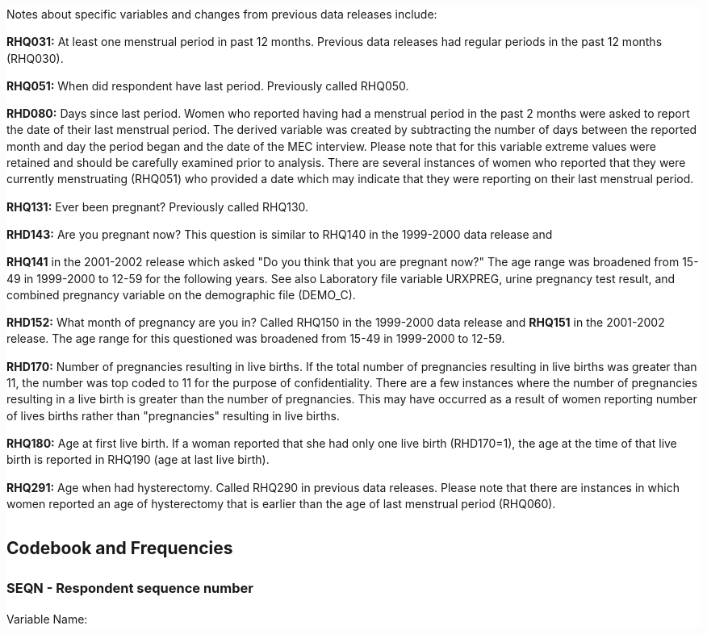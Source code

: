 Notes about specific variables and changes from previous data releases
include:

**RHQ031:** At least one menstrual period in past 12 months. Previous data
releases had regular periods in the past 12 months (RHQ030).

**RHQ051:** When did respondent have last period. Previously called RHQ050.

**RHD080:** Days since last period. Women who reported having had a menstrual
period in the past 2 months were asked to report the date of their last
menstrual period. The derived variable was created by subtracting the number
of days between the reported month and day the period began and the date of
the MEC interview. Please note that for this variable extreme values were
retained and should be carefully examined prior to analysis. There are several
instances of women who reported that they were currently menstruating (RHQ051)
who provided a date which may indicate that they were reporting on their last
menstrual period.

**RHQ131:** Ever been pregnant? Previously called RHQ130.

**RHD143:** Are you pregnant now? This question is similar to RHQ140 in the
1999-2000 data release and

**RHQ141** in the 2001-2002 release which asked "Do you think that you are
pregnant now?" The age range was broadened from 15-49 in 1999-2000 to 12-59
for the following years. See also Laboratory file variable URXPREG, urine
pregnancy test result, and combined pregnancy variable on the demographic file
(DEMO_C).

**RHD152:** What month of pregnancy are you in? Called RHQ150 in the 1999-2000
data release and **RHQ151** in the 2001-2002 release. The age range for this
questioned was broadened from 15-49 in 1999-2000 to 12-59.

**RHD170:** Number of pregnancies resulting in live births. If the total
number of pregnancies resulting in live births was greater than 11, the number
was top coded to 11 for the purpose of confidentiality. There are a few
instances where the number of pregnancies resulting in a live birth is greater
than the number of pregnancies. This may have occurred as a result of women
reporting number of lives births rather than "pregnancies" resulting in live
births.

**RHQ180:** Age at first live birth. If a woman reported that she had only one
live birth (RHD170=1), the age at the time of that live birth is reported in
RHQ190 (age at last live birth).

**RHQ291:** Age when had hysterectomy. Called RHQ290 in previous data
releases. Please note that there are instances in which women reported an age
of hysterectomy that is earlier than the age of last menstrual period
(RHQ060).

## Codebook and Frequencies

### SEQN - Respondent sequence number

Variable Name:
